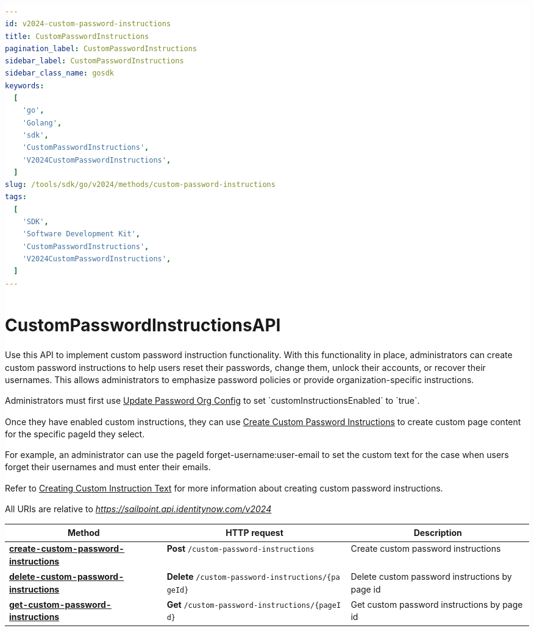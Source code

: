 ```yaml
---
id: v2024-custom-password-instructions
title: CustomPasswordInstructions
pagination_label: CustomPasswordInstructions
sidebar_label: CustomPasswordInstructions
sidebar_class_name: gosdk
keywords:
  [
    'go',
    'Golang',
    'sdk',
    'CustomPasswordInstructions',
    'V2024CustomPasswordInstructions',
  ]
slug: /tools/sdk/go/v2024/methods/custom-password-instructions
tags:
  [
    'SDK',
    'Software Development Kit',
    'CustomPasswordInstructions',
    'V2024CustomPasswordInstructions',
  ]
---
```


# CustomPasswordInstructionsAPI

Use this API to implement custom password instruction functionality. With this functionality in place, administrators can create custom password instructions to help users reset their passwords, change them, unlock their accounts, or recover their usernames. This allows administrators to emphasize password policies or provide organization-specific instructions.

Administrators must first use [Update Password Org Config](https://developer.sailpoint.com/docs/api/v2024/put-password-org-config/) to set &#x60;customInstructionsEnabled&#x60; to &#x60;true&#x60;.

Once they have enabled custom instructions, they can use [Create Custom Password Instructions](https://developer.sailpoint.com/docs/api/v2024/create-custom-password-instructions/) to create custom page content for the specific pageId they select.

For example, an administrator can use the pageId forget-username:user-email to set the custom text for the case when users forget their usernames and must enter their emails.

Refer to [Creating Custom Instruction Text](https://documentation.sailpoint.com/saas/help/pwd/pwd_reset.html#creating-custom-instruction-text) for more information about creating custom password instructions.

All URIs are relative to *https://sailpoint.api.identitynow.com/v2024*

| Method | HTTP request | Description |
| --- | --- | --- |
| [**create-custom-password-instructions**](#create-custom-password-instructions) | **Post** `/custom-password-instructions` | Create custom password instructions |
| [**delete-custom-password-instructions**](#delete-custom-password-instructions) | **Delete** `/custom-password-instructions/{pageId}` | Delete custom password instructions by page id |
| [**get-custom-password-instructions**](#get-custom-password-instructions) | **Get** `/custom-password-instructions/{pageId}` | Get custom password instructions by page id |
